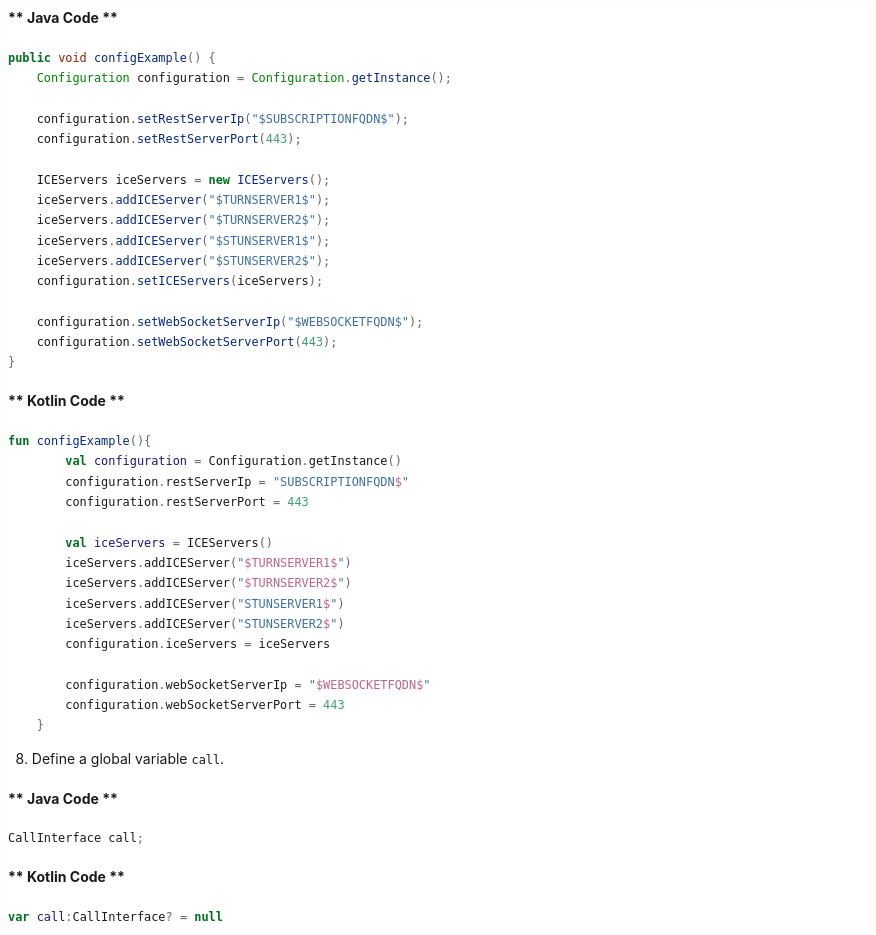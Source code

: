 #### ** Java Code **

```java
public void configExample() {
    Configuration configuration = Configuration.getInstance();

    configuration.setRestServerIp("$SUBSCRIPTIONFQDN$");
    configuration.setRestServerPort(443);

    ICEServers iceServers = new ICEServers();
    iceServers.addICEServer("$TURNSERVER1$");
    iceServers.addICEServer("$TURNSERVER2$");
    iceServers.addICEServer("$STUNSERVER1$");
    iceServers.addICEServer("$STUNSERVER2$");
    configuration.setICEServers(iceServers);

    configuration.setWebSocketServerIp("$WEBSOCKETFQDN$");
    configuration.setWebSocketServerPort(443);
}
```

#### ** Kotlin Code **

```kotlin
fun configExample(){
        val configuration = Configuration.getInstance()
        configuration.restServerIp = "SUBSCRIPTIONFQDN$"
        configuration.restServerPort = 443

        val iceServers = ICEServers()
        iceServers.addICEServer("$TURNSERVER1$")
        iceServers.addICEServer("$TURNSERVER2$")
        iceServers.addICEServer("STUNSERVER1$")
        iceServers.addICEServer("STUNSERVER2$")
        configuration.iceServers = iceServers

        configuration.webSocketServerIp = "$WEBSOCKETFQDN$"
        configuration.webSocketServerPort = 443
    }
```


8. Define a global variable `call`.



#### ** Java Code **

```java
CallInterface call;
```

#### ** Kotlin Code **

```kotlin
var call:CallInterface? = null
```
